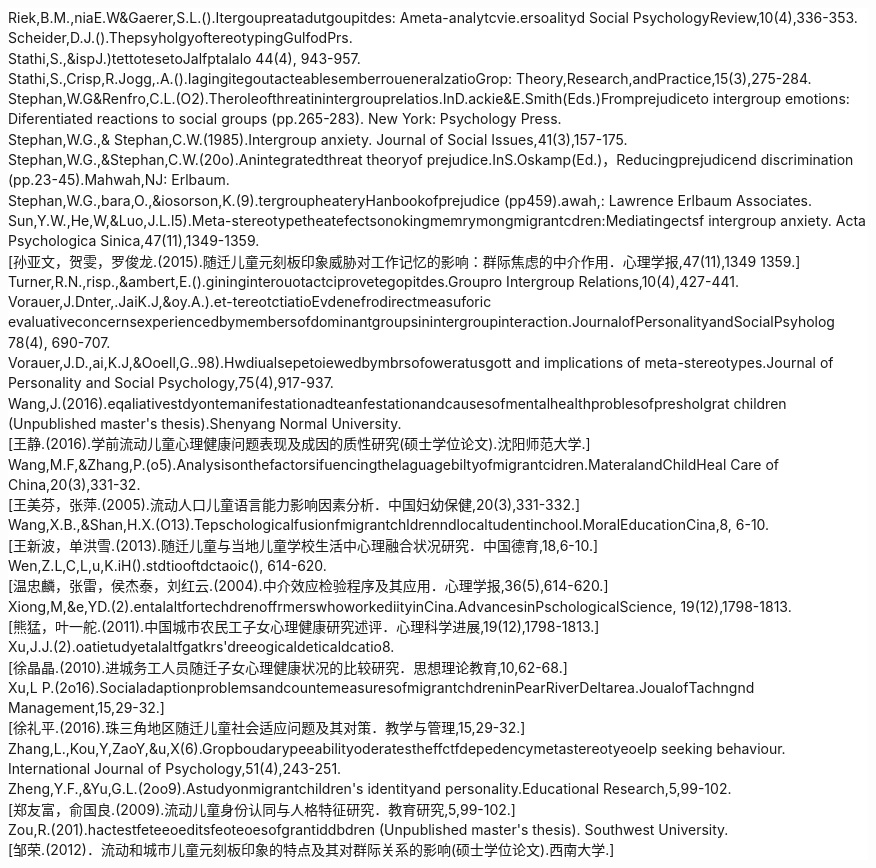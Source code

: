 Riek,B.M.,niaE.W&Gaerer,S.L.().Itergoupreatadutgoupitdes: Ameta-analytcvie.ersoalityd Social PsychologyReview,10(4),336-353.   
Scheider,D.J.().ThepsyholgyoftereotypingGulfodPrs.   
Stathi,S.,&ispJ.)tettotesetoJalfptalalo 44(4), 943-957.   
Stathi,S.,Crisp,R.Jogg,.A.().IagingitegoutacteablesemberroueneralzatioGrop: Theory,Research,andPractice,15(3),275-284.   
Stephan,W.G&Renfro,C.L.(O2).Theroleofthreatinintergrouprelatios.InD.ackie&E.Smith(Eds.)Fromprejudiceto intergroup emotions: Diferentiated reactions to social groups (pp.265-283). New York: Psychology Press.   
Stephan,W.G.,& Stephan,C.W.(1985).Intergroup anxiety. Journal of Social Issues,41(3),157-175.   
Stephan,W.G.,&Stephan,C.W.(20o).Anintegratedthreat theoryof prejudice.InS.Oskamp(Ed.)，Reducingprejudicend discrimination (pp.23-45).Mahwah,NJ: Erlbaum.   
Stephan,W.G.,bara,O.,&iosorson,K.(9).tergroupheateryHanbookofprejudice (pp459).awah,: Lawrence Erlbaum Associates.   
Sun,Y.W.,He,W,&Luo,J.L.l5).Meta-stereotypetheatefectsonokingmemrymongmigrantcdren:Mediatingectsf intergroup anxiety. Acta Psychologica Sinica,47(11),1349-1359.   
[孙亚文，贺雯，罗俊龙.(2015).随迁儿童元刻板印象威胁对工作记忆的影响：群际焦虑的中介作用．心理学报,47(11),1349 1359.]   
Turner,R.N.,risp.,&ambert,E.().gininginterouotactciprovetegopitdes.Groupro Intergroup Relations,10(4),427-441.   
Vorauer,J.Dnter,.JaiK.J,&oy.A.).et-tereotctiatioEvdenefrodirectmeasuforic evaluativeconcernsexperiencedbymembersofdominantgroupsinintergroupinteraction.JournalofPersonalityandSocialPsyholog 78(4), 690-707.   
Vorauer,J.D.,ai,K.J,&Ooell,G..98).Hwdiualsepetoiewedbymbrsofoweratusgott and implications of meta-stereotypes.Journal of Personality and Social Psychology,75(4),917-937.   
Wang,J.(2016).eqaliativestdyontemanifestationadteanfestationandcausesofmentalhealthproblesofpresholgrat children (Unpublished master's thesis).Shenyang Normal University.   
[王静.(2016).学前流动儿童心理健康问题表现及成因的质性研究(硕士学位论文).沈阳师范大学.]   
Wang,M.F,&Zhang,P.(o5).Analysisonthefactorsifuencingthelaguagebiltyofmigrantcidren.MateralandChildHeal Care of China,20(3),331-32.   
[王美芬，张萍.(2005).流动人口儿童语言能力影响因素分析．中国妇幼保健,20(3),331-332.]   
Wang,X.B.,&Shan,H.X.(O13).Tepschologicalfusionfmigrantchldrenndlocaltudentinchool.MoralEducationCina,8, 6-10.   
[王新波，单洪雪.(2013).随迁儿童与当地儿童学校生活中心理融合状况研究．中国德育,18,6-10.]   
Wen,Z.L,C,L,u,K.iH().stdtiooftdctaoic(), 614-620.   
[温忠麟，张雷，侯杰泰，刘红云.(2004).中介效应检验程序及其应用．心理学报,36(5),614-620.]   
Xiong,M,&e,YD.(2).entalaltfortechdrenoffrmerswhoworkediityinCina.AdvancesinPschologicalScience, 19(12),1798-1813.   
[熊猛，叶一舵.(2011).中国城市农民工子女心理健康研究述评．心理科学进展,19(12),1798-1813.]   
Xu,J.J.(2).oatietudyetalaltfgatkrs'dreeogicaldeticaldcatio8.   
[徐晶晶.(2010).进城务工人员随迁子女心理健康状况的比较研究．思想理论教育,10,62-68.]   
Xu,L P.(2o16).SocialadaptionproblemsandcountemeasuresofmigrantchdreninPearRiverDeltarea.JoualofTachngnd Management,15,29-32.]   
[徐礼平.(2016).珠三角地区随迁儿童社会适应问题及其对策．教学与管理,15,29-32.]   
Zhang,L.,Kou,Y,ZaoY,&u,X(6).Gropboudarypeeabilityoderatestheffctfdepedencymetastereotyeoelp seeking behaviour. International Journal of Psychology,51(4),243-251.   
Zheng,Y.F.,&Yu,G.L.(2oo9).Astudyonmigrantchildren's identityand personality.Educational Research,5,99-102.   
[郑友富，俞国良.(2009).流动儿童身份认同与人格特征研究．教育研究,5,99-102.]   
Zou,R.(201).hactestfeteeoeditsfeoteoesofgrantiddbdren (Unpublished master's thesis). Southwest University.   
[邹荣.(2012)．流动和城市儿童元刻板印象的特点及其对群际关系的影响(硕士学位论文).西南大学.]
